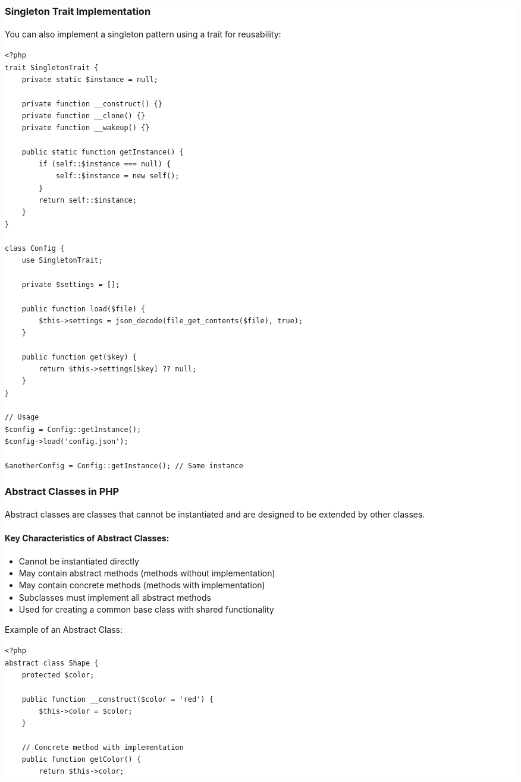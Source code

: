 ### Singleton Trait Implementation
You can also implement a singleton pattern using a trait for reusability:
```
<?php
trait SingletonTrait {
    private static $instance = null;
    
    private function __construct() {}
    private function __clone() {}
    private function __wakeup() {}
    
    public static function getInstance() {
        if (self::$instance === null) {
            self::$instance = new self();
        }
        return self::$instance;
    }
}

class Config {
    use SingletonTrait;
    
    private $settings = [];
    
    public function load($file) {
        $this->settings = json_decode(file_get_contents($file), true);
    }
    
    public function get($key) {
        return $this->settings[$key] ?? null;
    }
}

// Usage
$config = Config::getInstance();
$config->load('config.json');

$anotherConfig = Config::getInstance(); // Same instance
```
### Abstract Classes in PHP
Abstract classes are classes that cannot be instantiated and are designed to be extended by other classes.

#### Key Characteristics of Abstract Classes:
- Cannot be instantiated directly
- May contain abstract methods (methods without implementation)
- May contain concrete methods (methods with implementation)
- Subclasses must implement all abstract methods
- Used for creating a common base class with shared functionality

Example of an Abstract Class:
```
<?php
abstract class Shape {
    protected $color;
    
    public function __construct($color = 'red') {
        $this->color = $color;
    }
    
    // Concrete method with implementation
    public function getColor() {
        return $this->color;
```